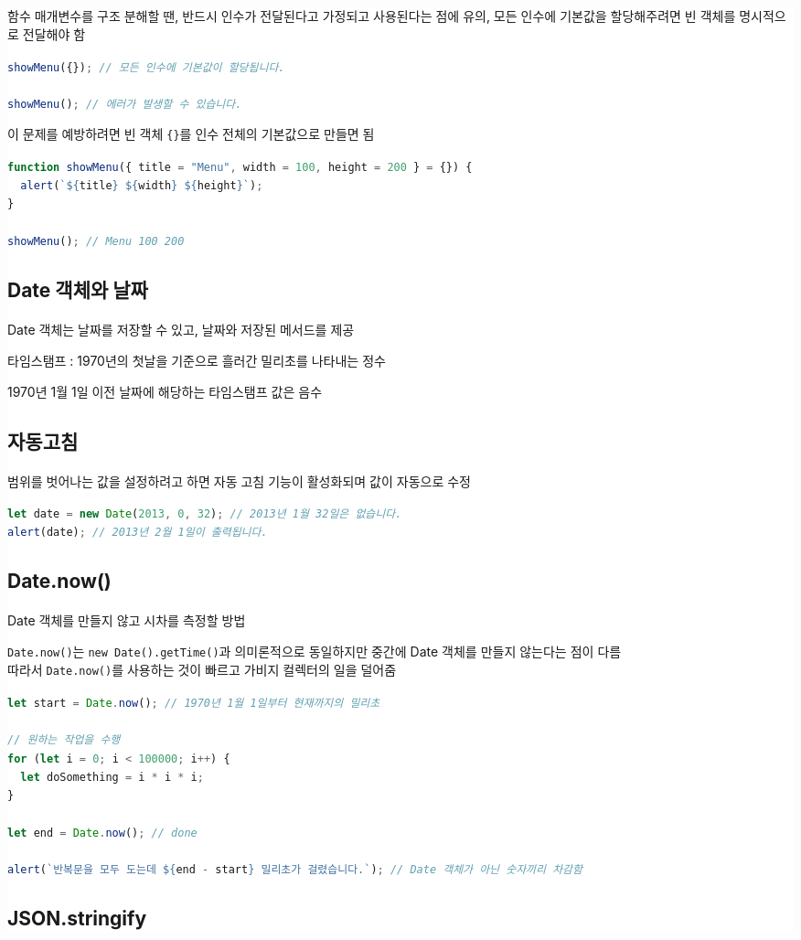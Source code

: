 함수 매개변수를 구조 분해할 땐, 반드시 인수가 전달된다고 가정되고 사용된다는 점에 유의, 모든 인수에 기본값을 할당해주려면 빈 객체를 명시적으로 전달해야 함

```js
showMenu({}); // 모든 인수에 기본값이 할당됩니다.

showMenu(); // 에러가 발생할 수 있습니다.
```

이 문제를 예방하려면 빈 객체 `{}`를 인수 전체의 기본값으로 만들면 됨

```js
function showMenu({ title = "Menu", width = 100, height = 200 } = {}) {
  alert(`${title} ${width} ${height}`);
}

showMenu(); // Menu 100 200
```

## Date 객체와 날짜

Date 객체는 날짜를 저장할 수 있고, 날짜와 저장된 메서드를 제공

타임스탬프 : 1970년의 첫날을 기준으로 흘러간 밀리초를 나타내는 정수

1970년 1월 1일 이전 날짜에 해당하는 타임스탬프 값은 음수

## 자동고침

범위를 벗어나는 값을 설정하려고 하면 자동 고침 기능이 활성화되며 값이 자동으로 수정

```js
let date = new Date(2013, 0, 32); // 2013년 1월 32일은 없습니다.
alert(date); // 2013년 2월 1일이 출력됩니다.
```

## Date.now()

Date 객체를 만들지 않고 시차를 측정할 방법

`Date.now()`는 `new Date().getTime()`과 의미론적으로 동일하지만 중간에 Date 객체를 만들지 않는다는 점이 다름  
따라서 `Date.now()`를 사용하는 것이 빠르고 가비지 컬렉터의 일을 덜어줌

```js
let start = Date.now(); // 1970년 1월 1일부터 현재까지의 밀리초

// 원하는 작업을 수행
for (let i = 0; i < 100000; i++) {
  let doSomething = i * i * i;
}

let end = Date.now(); // done

alert(`반복문을 모두 도는데 ${end - start} 밀리초가 걸렸습니다.`); // Date 객체가 아닌 숫자끼리 차감함
```

## JSON.stringify

